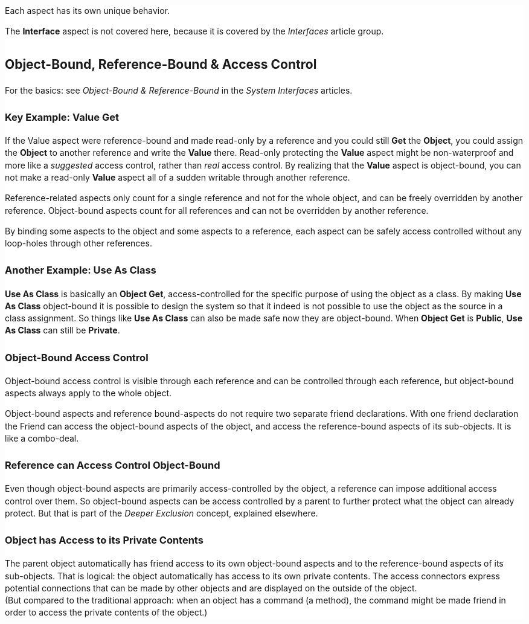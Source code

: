 Each aspect has its own unique behavior.

The __Interface__ aspect is not covered here, because it is covered by the *Interfaces* article group.

## Object-Bound, Reference-Bound & Access Control

For the basics: see *Object-Bound & Reference-Bound* in the *System Interfaces* articles.

### Key Example: Value Get

If the Value aspect were reference-bound and made read-only by a reference and you could still __Get__ the __Object__, you could assign the __Object__ to another reference and write the __Value__ there. Read-only protecting the __Value__ aspect might be non-waterproof and more like a *suggested* access control, rather than *real* access control. By realizing that the __Value__ aspect is object-bound, you can not make a read-only __Value__ aspect all of a sudden writable through another reference.

Reference-related aspects only count for a single reference and not for the whole object, and can be freely overridden by another reference. Object-bound aspects count for all references and can not be overridden by another reference.

By binding some aspects to the object and some aspects to a reference, each aspect can be safely access controlled without any loop-holes through other references.

### Another Example: Use As Class

__Use As Class__ is basically an __Object Get__, access-controlled for the specific purpose of using the object as a class. By making __Use As Class__ object-bound it is possible to design the system so that it indeed is not possible to use the object as the source in a class assignment. So things like __Use As Class__ can also be made safe now they are object-bound. When __Object Get__ is __Public__, __Use As Class__ can still be __Private__.

### Object-Bound Access Control

Object-bound access control is visible through each reference and can be controlled through each reference, but object-bound aspects always apply to the whole object.

Object-bound aspects and reference bound-aspects do not require two separate friend declarations. With one friend declaration the Friend can access the object-bound aspects of the object, and access the reference-bound aspects of its sub-objects. It is like a combo-deal.

### Reference can Access Control Object-Bound

Even though object-bound aspects are primarily access-controlled by the object, a reference can impose additional access control over them. So object-bound aspects can be access controlled by a parent to further protect what the object can already protect. But that is part of the *Deeper Exclusion* concept, explained elsewhere.

### Object has Access to its Private Contents

The parent object automatically has friend access to its own object-bound aspects and to the reference-bound aspects of its sub-objects. That is logical: the object automatically has access to its own private contents. The access connectors express potential connections that can be made by other objects and are displayed on the outside of the object.  
(But compared to the traditional approach: when an object has a command (a method), the command might be made friend in order to access the private contents of the object.)
